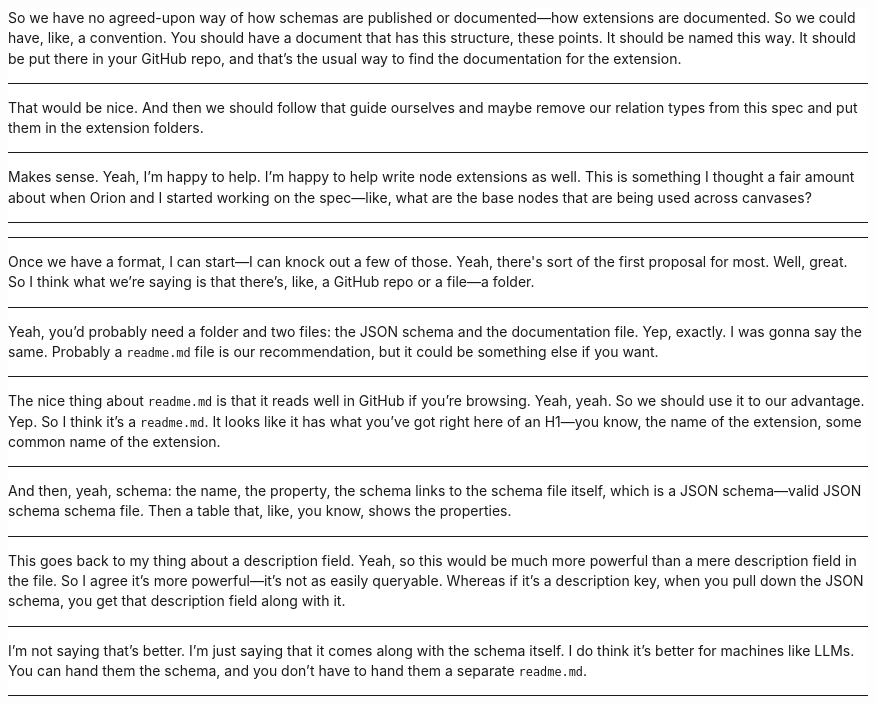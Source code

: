 
So we have no agreed-upon way of how schemas are published or documented—how extensions are documented. So we could have, like, a convention. You should have a document that has this structure, these points. It should be named this way. It should be put there in your GitHub repo, and that’s the usual way to find the documentation for the extension.

---

That would be nice. And then we should follow that guide ourselves and maybe remove our relation types from this spec and put them in the extension folders.

---

Makes sense. Yeah, I’m happy to help. I’m happy to help write node extensions as well. This is something I thought a fair amount about when Orion and I started working on the spec—like, what are the base nodes that are being used across canvases?

---

---

Once we have a format, I can start—I can knock out a few of those. Yeah, there's sort of the first proposal for most. Well, great. So I think what we’re saying is that there’s, like, a GitHub repo or a file—a folder. 

---

Yeah, you’d probably need a folder and two files: the JSON schema and the documentation file. Yep, exactly. I was gonna say the same. Probably a `readme.md` file is our recommendation, but it could be something else if you want. 

---

The nice thing about `readme.md` is that it reads well in GitHub if you’re browsing. Yeah, yeah. So we should use it to our advantage. Yep. So I think it’s a `readme.md`. It looks like it has what you’ve got right here of an H1—you know, the name of the extension, some common name of the extension. 

---

And then, yeah, schema: the name, the property, the schema links to the schema file itself, which is a JSON schema—valid JSON schema schema file. Then a table that, like, you know, shows the properties. 

---

This goes back to my thing about a description field. Yeah, so this would be much more powerful than a mere description field in the file. So I agree it’s more powerful—it’s not as easily queryable. Whereas if it’s a description key, when you pull down the JSON schema, you get that description field along with it.

---

I’m not saying that’s better. I’m just saying that it comes along with the schema itself. I do think it’s better for machines like LLMs. You can hand them the schema, and you don’t have to hand them a separate `readme.md`. 

---
